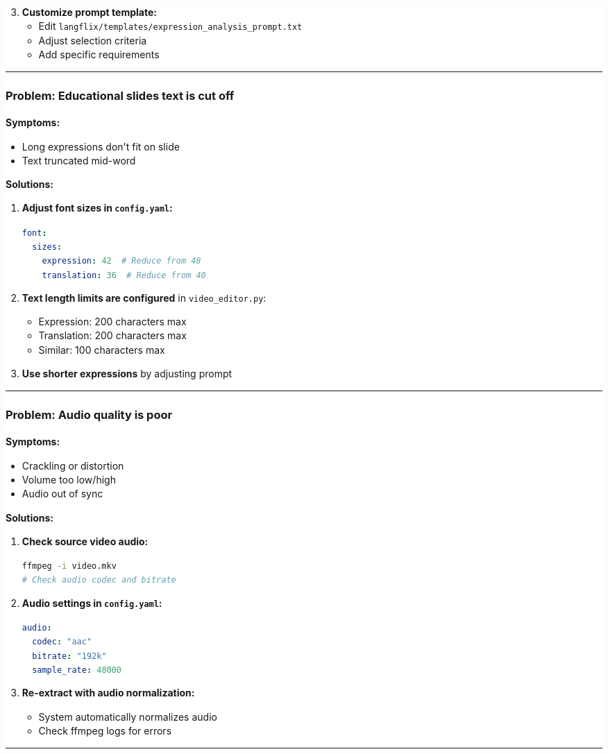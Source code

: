 3. **Customize prompt template:**
   - Edit `langflix/templates/expression_analysis_prompt.txt`
   - Adjust selection criteria
   - Add specific requirements

---

### Problem: Educational slides text is cut off

**Symptoms:**
- Long expressions don't fit on slide
- Text truncated mid-word

**Solutions:**

1. **Adjust font sizes in `config.yaml`:**
   ```yaml
   font:
     sizes:
       expression: 42  # Reduce from 48
       translation: 36  # Reduce from 40
   ```

2. **Text length limits are configured** in `video_editor.py`:
   - Expression: 200 characters max
   - Translation: 200 characters max
   - Similar: 100 characters max

3. **Use shorter expressions** by adjusting prompt

---

### Problem: Audio quality is poor

**Symptoms:**
- Crackling or distortion
- Volume too low/high
- Audio out of sync

**Solutions:**

1. **Check source video audio:**
   ```bash
   ffmpeg -i video.mkv
   # Check audio codec and bitrate
   ```

2. **Audio settings in `config.yaml`:**
   ```yaml
   audio:
     codec: "aac"
     bitrate: "192k"
     sample_rate: 48000
   ```

3. **Re-extract with audio normalization:**
   - System automatically normalizes audio
   - Check ffmpeg logs for errors

---